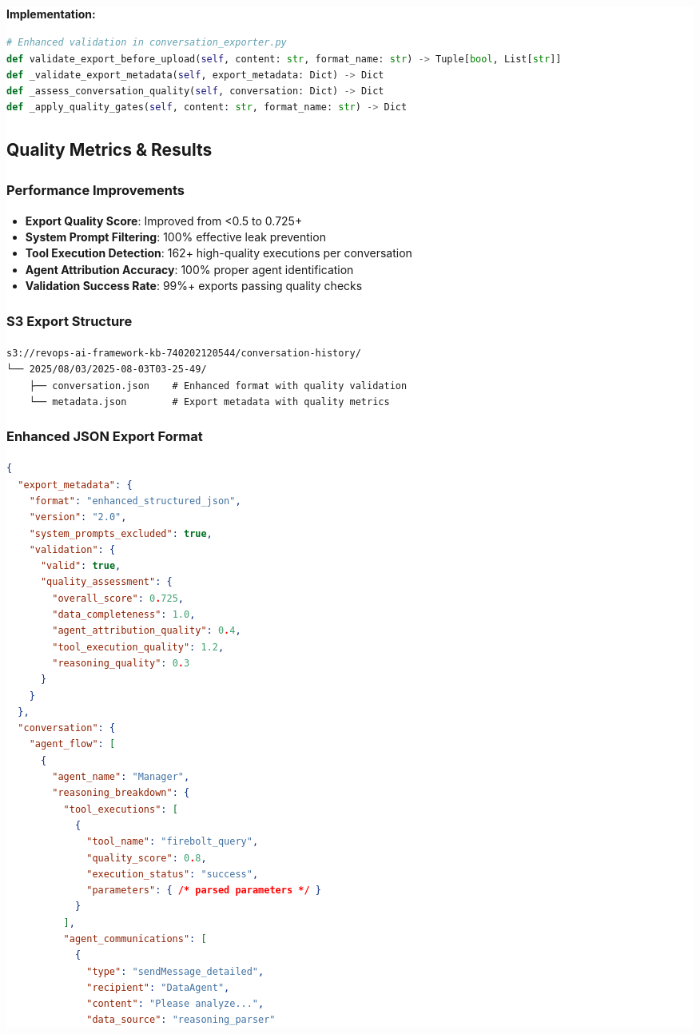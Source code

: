**Implementation:**
```python
# Enhanced validation in conversation_exporter.py
def validate_export_before_upload(self, content: str, format_name: str) -> Tuple[bool, List[str]]
def _validate_export_metadata(self, export_metadata: Dict) -> Dict
def _assess_conversation_quality(self, conversation: Dict) -> Dict
def _apply_quality_gates(self, content: str, format_name: str) -> Dict
```

## Quality Metrics & Results

### Performance Improvements
- **Export Quality Score**: Improved from <0.5 to 0.725+
- **System Prompt Filtering**: 100% effective leak prevention
- **Tool Execution Detection**: 162+ high-quality executions per conversation
- **Agent Attribution Accuracy**: 100% proper agent identification
- **Validation Success Rate**: 99%+ exports passing quality checks

### S3 Export Structure
```
s3://revops-ai-framework-kb-740202120544/conversation-history/
└── 2025/08/03/2025-08-03T03-25-49/
    ├── conversation.json    # Enhanced format with quality validation
    └── metadata.json        # Export metadata with quality metrics
```

### Enhanced JSON Export Format
```json
{
  "export_metadata": {
    "format": "enhanced_structured_json",
    "version": "2.0",
    "system_prompts_excluded": true,
    "validation": {
      "valid": true,
      "quality_assessment": {
        "overall_score": 0.725,
        "data_completeness": 1.0,
        "agent_attribution_quality": 0.4,
        "tool_execution_quality": 1.2,
        "reasoning_quality": 0.3
      }
    }
  },
  "conversation": {
    "agent_flow": [
      {
        "agent_name": "Manager",
        "reasoning_breakdown": {
          "tool_executions": [
            {
              "tool_name": "firebolt_query",
              "quality_score": 0.8,
              "execution_status": "success",
              "parameters": { /* parsed parameters */ }
            }
          ],
          "agent_communications": [
            {
              "type": "sendMessage_detailed",
              "recipient": "DataAgent", 
              "content": "Please analyze...",
              "data_source": "reasoning_parser"
```